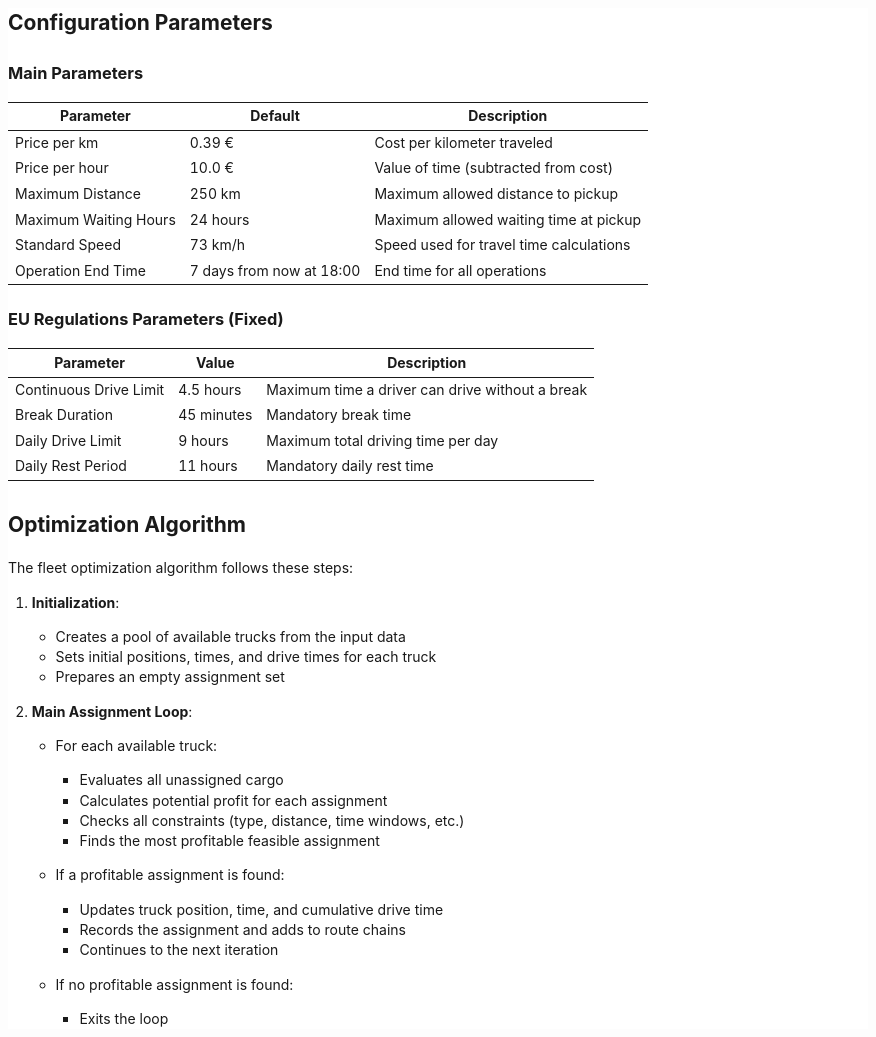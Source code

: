 ## Configuration Parameters

### Main Parameters

| Parameter | Default | Description |
|-----------|---------|-------------|
| Price per km | 0.39 € | Cost per kilometer traveled |
| Price per hour | 10.0 € | Value of time (subtracted from cost) |
| Maximum Distance | 250 km | Maximum allowed distance to pickup |
| Maximum Waiting Hours | 24 hours | Maximum allowed waiting time at pickup |
| Standard Speed | 73 km/h | Speed used for travel time calculations |
| Operation End Time | 7 days from now at 18:00 | End time for all operations |

### EU Regulations Parameters (Fixed)

| Parameter | Value | Description |
|-----------|-------|-------------|
| Continuous Drive Limit | 4.5 hours | Maximum time a driver can drive without a break |
| Break Duration | 45 minutes | Mandatory break time |
| Daily Drive Limit | 9 hours | Maximum total driving time per day |
| Daily Rest Period | 11 hours | Mandatory daily rest time |

## Optimization Algorithm

The fleet optimization algorithm follows these steps:

1. **Initialization**:
   - Creates a pool of available trucks from the input data
   - Sets initial positions, times, and drive times for each truck
   - Prepares an empty assignment set

2. **Main Assignment Loop**:
   - For each available truck:
     - Evaluates all unassigned cargo
     - Calculates potential profit for each assignment
     - Checks all constraints (type, distance, time windows, etc.)
     - Finds the most profitable feasible assignment

   - If a profitable assignment is found:
     - Updates truck position, time, and cumulative drive time
     - Records the assignment and adds to route chains
     - Continues to the next iteration
   
   - If no profitable assignment is found:
     - Exits the loop
